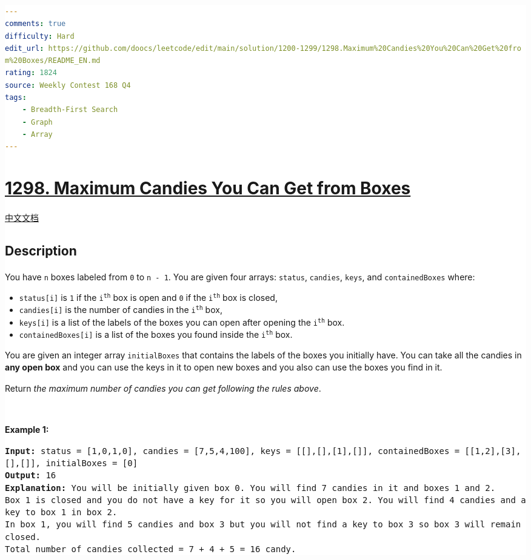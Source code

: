 ```yaml
---
comments: true
difficulty: Hard
edit_url: https://github.com/doocs/leetcode/edit/main/solution/1200-1299/1298.Maximum%20Candies%20You%20Can%20Get%20from%20Boxes/README_EN.md
rating: 1824
source: Weekly Contest 168 Q4
tags:
    - Breadth-First Search
    - Graph
    - Array
---
```




# [1298. Maximum Candies You Can Get from Boxes](https://leetcode.com/problems/maximum-candies-you-can-get-from-boxes)

[中文文档](/solution/1200-1299/1298.Maximum%20Candies%20You%20Can%20Get%20from%20Boxes/README.md)

## Description



<p>You have <code>n</code> boxes labeled from <code>0</code> to <code>n - 1</code>. You are given four arrays: <code>status</code>, <code>candies</code>, <code>keys</code>, and <code>containedBoxes</code> where:</p>

<ul>
	<li><code>status[i]</code> is <code>1</code> if the <code>i<sup>th</sup></code> box is open and <code>0</code> if the <code>i<sup>th</sup></code> box is closed,</li>
	<li><code>candies[i]</code> is the number of candies in the <code>i<sup>th</sup></code> box,</li>
	<li><code>keys[i]</code> is a list of the labels of the boxes you can open after opening the <code>i<sup>th</sup></code> box.</li>
	<li><code>containedBoxes[i]</code> is a list of the boxes you found inside the <code>i<sup>th</sup></code> box.</li>
</ul>

<p>You are given an integer array <code>initialBoxes</code> that contains the labels of the boxes you initially have. You can take all the candies in <strong>any open box</strong> and you can use the keys in it to open new boxes and you also can use the boxes you find in it.</p>

<p>Return <em>the maximum number of candies you can get following the rules above</em>.</p>

<p>&nbsp;</p>
<p><strong class="example">Example 1:</strong></p>

<pre>
<strong>Input:</strong> status = [1,0,1,0], candies = [7,5,4,100], keys = [[],[],[1],[]], containedBoxes = [[1,2],[3],[],[]], initialBoxes = [0]
<strong>Output:</strong> 16
<strong>Explanation:</strong> You will be initially given box 0. You will find 7 candies in it and boxes 1 and 2.
Box 1 is closed and you do not have a key for it so you will open box 2. You will find 4 candies and a key to box 1 in box 2.
In box 1, you will find 5 candies and box 3 but you will not find a key to box 3 so box 3 will remain closed.
Total number of candies collected = 7 + 4 + 5 = 16 candy.
</pre>
